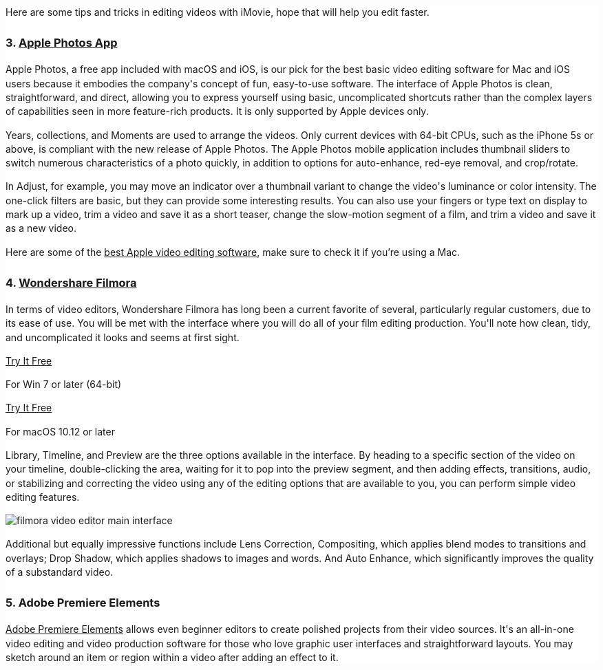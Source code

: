 Here are some tips and tricks in editing videos with iMovie, hope that will help you edit faster.

### 3\. [Apple Photos App](https://www.apple.com/macos/photos/)

Apple Photos, a free app included with macOS and iOS, is our pick for the best basic video editing software for Mac and iOS users because it embodies the company's concept of fun, easy-to-use software. The interface of Apple Photos is clean, straightforward, and direct, allowing you to express yourself using basic, uncomplicated shortcuts rather than the complex layers of capabilities seen in more feature-rich products. It is only supported by Apple devices only.

Years, collections, and Moments are used to arrange the videos. Only current devices with 64-bit CPUs, such as the iPhone 5s or above, is compliant with the new release of Apple Photos. The Apple Photos mobile application includes thumbnail sliders to switch numerous characteristics of a photo quickly, in addition to options for auto-enhance, red-eye removal, and crop/rotate.

In Adjust, for example, you may move an indicator over a thumbnail variant to change the video's luminance or color intensity. The one-click filters are basic, but they can provide some interesting results. You can also use your fingers or type text on display to mark up a video, trim a video and save it as a short teaser, change the slow-motion segment of a film, and trim a video and save it as a new video.

Here are some of the [best Apple video editing software](https://tools.techidaily.com/wondershare/filmora/download/), make sure to check it if you’re using a Mac.

### 4\. [Wondershare Filmora](https://tools.techidaily.com/wondershare/filmora/download/)

In terms of video editors, Wondershare Filmora has long been a current favorite of several, particularly regular customers, due to its ease of use. You will be met with the interface where you will do all of your film editing production. You'll note how clean, tidy, and uncomplicated it looks and seems at first sight.

[Try It Free](https://tools.techidaily.com/wondershare/filmora/download/)

For Win 7 or later (64-bit)

[Try It Free](https://tools.techidaily.com/wondershare/filmora/download/)

For macOS 10.12 or later

Library, Timeline, and Preview are the three options available in the interface. By heading to a specific section of the video on your timeline, double-clicking the area, waiting for it to pop into the preview segment, and then adding effects, transitions, audio, or stabilizing and correcting the video using any of the editing options that are available to you, you can perform simple video editing features.

![filmora video editor main interface](https://images.wondershare.com/filmora/article-images/filmora-video-editor-main-interface.jpg)

Additional but equally impressive functions include Lens Correction, Compositing, which applies blend modes to transitions and overlays; Drop Shadow, which applies shadows to images and words. And Auto Enhance, which significantly improves the quality of a substandard video.

### 5\. Adobe Premiere Elements

[Adobe Premiere Elements](https://www.adobe.com/products/premiere-elements.html) allows even beginner editors to create polished projects from their video sources. It's an all-in-one video editing and video production software for those who love graphic user interfaces and straightforward layouts. You may sketch around an item or region within a video after adding an effect to it.
